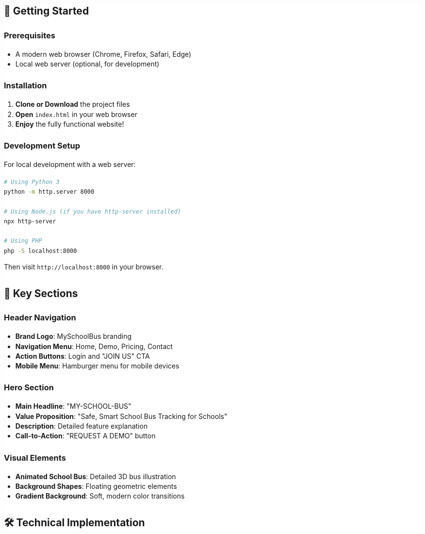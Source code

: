## 🚀 Getting Started

### Prerequisites
- A modern web browser (Chrome, Firefox, Safari, Edge)
- Local web server (optional, for development)

### Installation

1. **Clone or Download** the project files
2. **Open** `index.html` in your web browser
3. **Enjoy** the fully functional website!

### Development Setup

For local development with a web server:

```bash
# Using Python 3
python -m http.server 8000

# Using Node.js (if you have http-server installed)
npx http-server

# Using PHP
php -S localhost:8000
```

Then visit `http://localhost:8000` in your browser.

## 🎯 Key Sections

### Header Navigation
- **Brand Logo**: MySchoolBus branding
- **Navigation Menu**: Home, Demo, Pricing, Contact
- **Action Buttons**: Login and "JOIN US" CTA
- **Mobile Menu**: Hamburger menu for mobile devices

### Hero Section
- **Main Headline**: "MY-SCHOOL-BUS"
- **Value Proposition**: "Safe, Smart School Bus Tracking for Schools"
- **Description**: Detailed feature explanation
- **Call-to-Action**: "REQUEST A DEMO" button

### Visual Elements
- **Animated School Bus**: Detailed 3D bus illustration
- **Background Shapes**: Floating geometric elements
- **Gradient Background**: Soft, modern color transitions

## 🛠️ Technical Implementation
